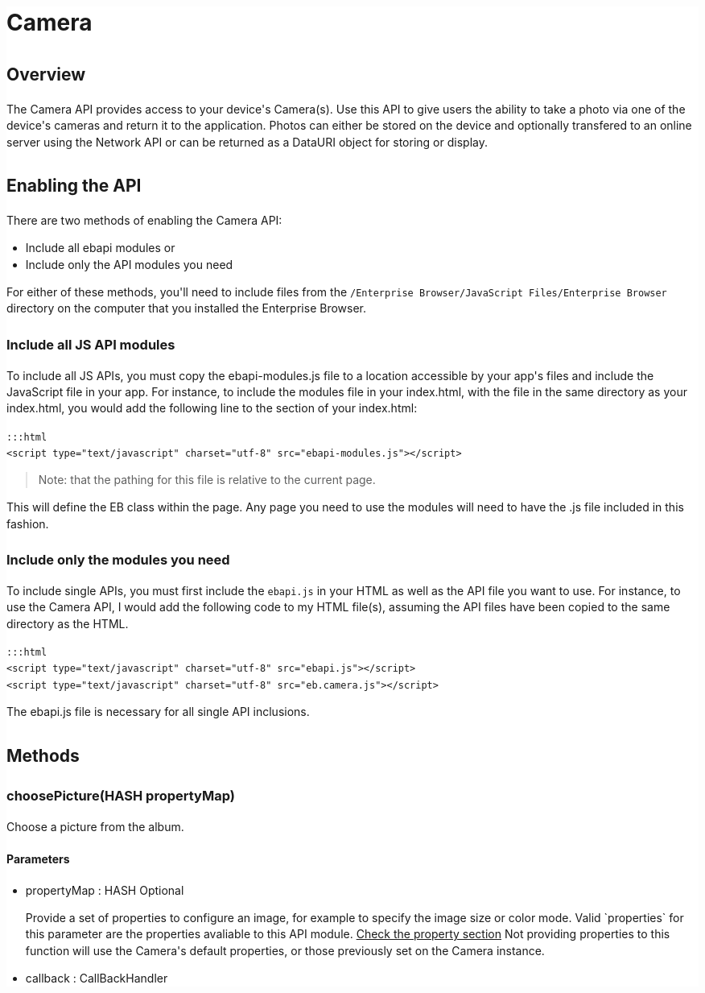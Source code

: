 # Camera
## Overview
The Camera API provides access to your device's Camera(s). Use this API to give users the ability to take a photo via one of the device's cameras and return it to the application. Photos can either be stored on the device and optionally transfered to an online server using the Network API or can be returned as a DataURI object for storing or display.
## Enabling the API
There are two methods of enabling the Camera API:

* Include all ebapi modules or
* Include only the API modules you need

For either of these methods, you'll need to include files from the `/Enterprise Browser/JavaScript Files/Enterprise Browser` directory on the computer that you installed the Enterprise Browser.

### Include all JS API modules
To include all JS APIs, you must copy the ebapi-modules.js file to a location accessible by your app's files and include the JavaScript file in your app. For instance, to include the modules file in your index.html, with the file in the same directory as your index.html, you would add the following line to the <head> section of your index.html:

    :::html
    <script type="text/javascript" charset="utf-8" src="ebapi-modules.js"></script>

> Note: that the pathing for this file is relative to the current page.

This will define the EB class within the page. Any page you need to use the modules will need to have the .js file included in this fashion.

### Include only the modules you need
To include single APIs, you must first include the `ebapi.js` in your HTML as well as the API file you want to use. For instance, to use the Camera API, I would add the following code to my HTML file(s), assuming the API files have been copied to the same directory as the HTML.

    :::html
    <script type="text/javascript" charset="utf-8" src="ebapi.js"></script>
    <script type="text/javascript" charset="utf-8" src="eb.camera.js"></script>

The ebapi.js file is necessary for all single API inclusions.

## Methods
### choosePicture(<span class="text-info">HASH</span> propertyMap)
Choose a picture from the album.

#### Parameters
<ul><li>propertyMap : <span class='text-info'>HASH</span> <span class='label label-info'>Optional</span><p>Provide a set of properties to configure an image, for example to specify the image size or color mode. Valid `properties` for this parameter are the properties avaliable to this API module. <a href='# Properties'>Check the property section</a> Not providing properties to this function will use the Camera's default properties, or those previously set on the Camera instance.</p></li><li>callback : <span class='text-info'>CallBackHandler</span></li></ul>
